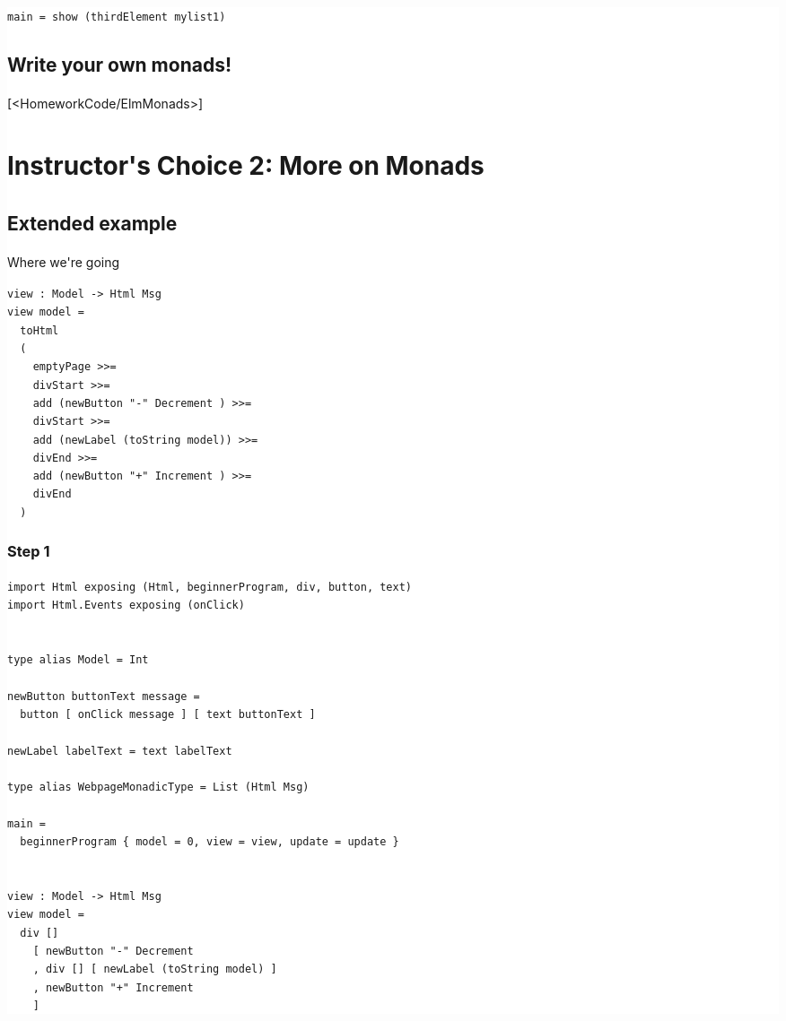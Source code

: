     main = show (thirdElement mylist1)

## Write your own monads!<a id="sec-19-4" name="sec-19-4"></a>

[<HomeworkCode/ElmMonads>]

# Instructor's Choice 2: More on Monads<a id="sec-20" name="sec-20"></a>

## Extended example<a id="sec-20-1" name="sec-20-1"></a>

Where we're going

    view : Model -> Html Msg
    view model =
      toHtml 
      ( 
        emptyPage >>=
        divStart >>=
        add (newButton "-" Decrement ) >>=
        divStart >>=
        add (newLabel (toString model)) >>=
        divEnd >>=
        add (newButton "+" Increment ) >>=
        divEnd
      )

### Step 1<a id="sec-20-1-1" name="sec-20-1-1"></a>

    import Html exposing (Html, beginnerProgram, div, button, text)
    import Html.Events exposing (onClick)
    
    
    type alias Model = Int
    
    newButton buttonText message = 
      button [ onClick message ] [ text buttonText ]
    
    newLabel labelText = text labelText
    
    type alias WebpageMonadicType = List (Html Msg)
    
    main =
      beginnerProgram { model = 0, view = view, update = update }
    
    
    view : Model -> Html Msg
    view model =
      div []
        [ newButton "-" Decrement
        , div [] [ newLabel (toString model) ]
        , newButton "+" Increment
        ]
    